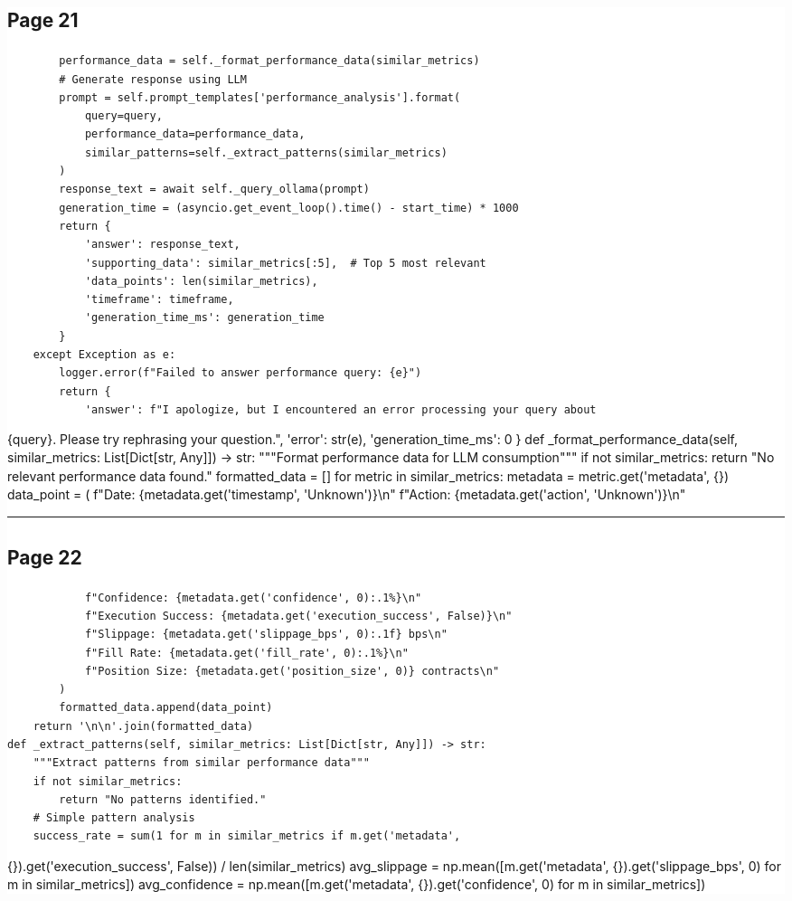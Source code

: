 ## Page 21

            performance_data = self._format_performance_data(similar_metrics) 
            # Generate response using LLM 
            prompt = self.prompt_templates['performance_analysis'].format( 
                query=query, 
                performance_data=performance_data, 
                similar_patterns=self._extract_patterns(similar_metrics) 
            ) 
            response_text = await self._query_ollama(prompt) 
            generation_time = (asyncio.get_event_loop().time() - start_time) * 1000 
            return { 
                'answer': response_text, 
                'supporting_data': similar_metrics[:5],  # Top 5 most relevant 
                'data_points': len(similar_metrics), 
                'timeframe': timeframe, 
                'generation_time_ms': generation_time 
            } 
        except Exception as e: 
            logger.error(f"Failed to answer performance query: {e}") 
            return { 
                'answer': f"I apologize, but I encountered an error processing your query about 
{query}. Please try rephrasing your question.", 
                'error': str(e), 
                'generation_time_ms': 0 
            } 
    def _format_performance_data(self, similar_metrics: List[Dict[str, Any]]) -> str: 
        """Format performance data for LLM consumption""" 
        if not similar_metrics: 
            return "No relevant performance data found." 
        formatted_data = [] 
        for metric in similar_metrics: 
            metadata = metric.get('metadata', {}) 
            data_point = ( 
                f"Date: {metadata.get('timestamp', 'Unknown')}\n" 
                f"Action: {metadata.get('action', 'Unknown')}\n" 

---

## Page 22

                f"Confidence: {metadata.get('confidence', 0):.1%}\n" 
                f"Execution Success: {metadata.get('execution_success', False)}\n" 
                f"Slippage: {metadata.get('slippage_bps', 0):.1f} bps\n" 
                f"Fill Rate: {metadata.get('fill_rate', 0):.1%}\n" 
                f"Position Size: {metadata.get('position_size', 0)} contracts\n" 
            ) 
            formatted_data.append(data_point) 
        return '\n\n'.join(formatted_data) 
    def _extract_patterns(self, similar_metrics: List[Dict[str, Any]]) -> str: 
        """Extract patterns from similar performance data""" 
        if not similar_metrics: 
            return "No patterns identified." 
        # Simple pattern analysis 
        success_rate = sum(1 for m in similar_metrics if m.get('metadata', 
{}).get('execution_success', False)) / len(similar_metrics) 
        avg_slippage = np.mean([m.get('metadata', {}).get('slippage_bps', 0) for m in 
similar_metrics]) 
        avg_confidence = np.mean([m.get('metadata', {}).get('confidence', 0) for m in 
similar_metrics]) 